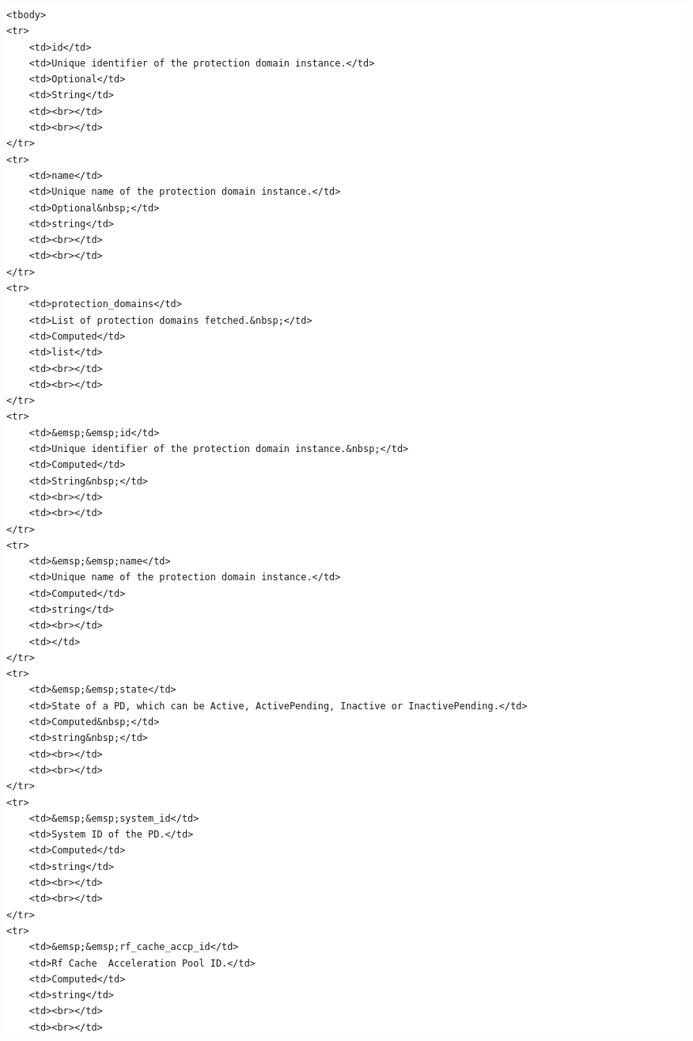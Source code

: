     <tbody>
    <tr>
        <td>id</td>
        <td>Unique identifier of the protection domain instance.</td>
        <td>Optional</td>
        <td>String</td>
        <td><br></td>
        <td><br></td>
    </tr>
    <tr>
        <td>name</td>
        <td>Unique name of the protection domain instance.</td>
        <td>Optional&nbsp;</td>
        <td>string</td>
        <td><br></td>
        <td><br></td>
    </tr>
    <tr>
        <td>protection_domains</td>
        <td>List of protection domains fetched.&nbsp;</td>
        <td>Computed</td>
        <td>list</td>
        <td><br></td>
        <td><br></td>
    </tr>
    <tr>
        <td>&emsp;&emsp;id</td>
        <td>Unique identifier of the protection domain instance.&nbsp;</td>
        <td>Computed</td>
        <td>String&nbsp;</td>
        <td><br></td>
        <td><br></td>
    </tr>
    <tr>
        <td>&emsp;&emsp;name</td>
        <td>Unique name of the protection domain instance.</td>
        <td>Computed</td>
        <td>string</td>
        <td><br></td>
        <td></td>
    </tr>
    <tr>
        <td>&emsp;&emsp;state</td>
        <td>State of a PD, which can be Active, ActivePending, Inactive or InactivePending.</td>
        <td>Computed&nbsp;</td>
        <td>string&nbsp;</td>
        <td><br></td>
        <td><br></td>
    </tr>
    <tr>
        <td>&emsp;&emsp;system_id</td>
        <td>System ID of the PD.</td>
        <td>Computed</td>
        <td>string</td>
        <td><br></td>
        <td><br></td>
    </tr>  
    <tr>
        <td>&emsp;&emsp;rf_cache_accp_id</td>
        <td>Rf Cache  Acceleration Pool ID.</td>
        <td>Computed</td>
        <td>string</td>
        <td><br></td>
        <td><br></td>